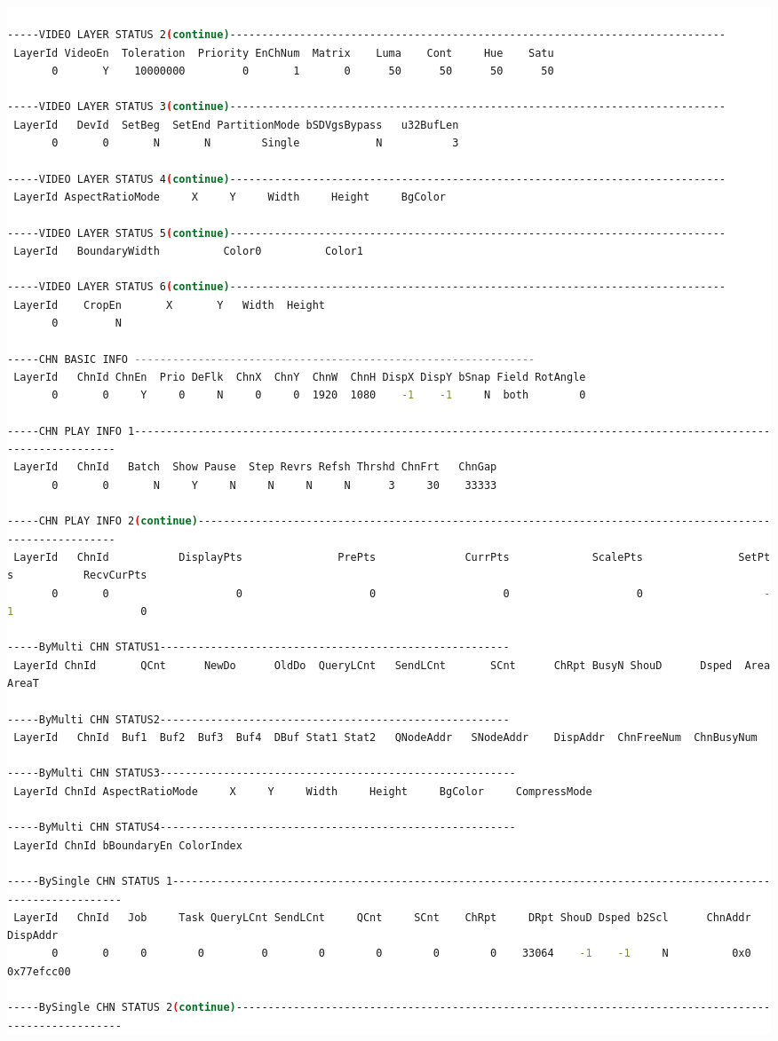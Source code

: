```sh

-----VIDEO LAYER STATUS 2(continue)------------------------------------------------------------------------------
 LayerId VideoEn  Toleration  Priority EnChNum  Matrix    Luma    Cont     Hue    Satu
       0       Y    10000000         0       1       0      50      50      50      50

-----VIDEO LAYER STATUS 3(continue)------------------------------------------------------------------------------
 LayerId   DevId  SetBeg  SetEnd PartitionMode bSDVgsBypass   u32BufLen
       0       0       N       N        Single            N           3

-----VIDEO LAYER STATUS 4(continue)------------------------------------------------------------------------------
 LayerId AspectRatioMode     X     Y     Width     Height     BgColor

-----VIDEO LAYER STATUS 5(continue)------------------------------------------------------------------------------
 LayerId   BoundaryWidth          Color0          Color1

-----VIDEO LAYER STATUS 6(continue)------------------------------------------------------------------------------
 LayerId    CropEn       X       Y   Width  Height
       0         N

-----CHN BASIC INFO ---------------------------------------------------------------
 LayerId   ChnId ChnEn  Prio DeFlk  ChnX  ChnY  ChnW  ChnH DispX DispY bSnap Field RotAngle
       0       0     Y     0     N     0     0  1920  1080    -1    -1     N  both        0

-----CHN PLAY INFO 1---------------------------------------------------------------------------------------------------------------------
 LayerId   ChnId   Batch  Show Pause  Step Revrs Refsh Thrshd ChnFrt   ChnGap
       0       0       N     Y     N     N     N     N      3     30    33333

-----CHN PLAY INFO 2(continue)-----------------------------------------------------------------------------------------------------------
 LayerId   ChnId           DisplayPts               PrePts              CurrPts             ScalePts               SetPts           RecvCurPts
       0       0                    0                    0                    0                    0                   -1                    0

-----ByMulti CHN STATUS1-------------------------------------------------------
 LayerId ChnId       QCnt      NewDo      OldDo  QueryLCnt   SendLCnt       SCnt      ChRpt BusyN ShouD      Dsped  Area AreaT

-----ByMulti CHN STATUS2-------------------------------------------------------
 LayerId   ChnId  Buf1  Buf2  Buf3  Buf4  DBuf Stat1 Stat2   QNodeAddr   SNodeAddr    DispAddr  ChnFreeNum  ChnBusyNum

-----ByMulti CHN STATUS3--------------------------------------------------------
 LayerId ChnId AspectRatioMode     X     Y     Width     Height     BgColor     CompressMode

-----ByMulti CHN STATUS4--------------------------------------------------------
 LayerId ChnId bBoundaryEn ColorIndex

-----BySingle CHN STATUS 1----------------------------------------------------------------------------------------------------------------
 LayerId   ChnId   Job     Task QueryLCnt SendLCnt     QCnt     SCnt    ChRpt     DRpt ShouD Dsped b2Scl      ChnAddr     DispAddr
       0       0     0        0         0        0        0        0        0    33064    -1    -1     N          0x0   0x77efcc00

-----BySingle CHN STATUS 2(continue)------------------------------------------------------------------------------------------------------
```